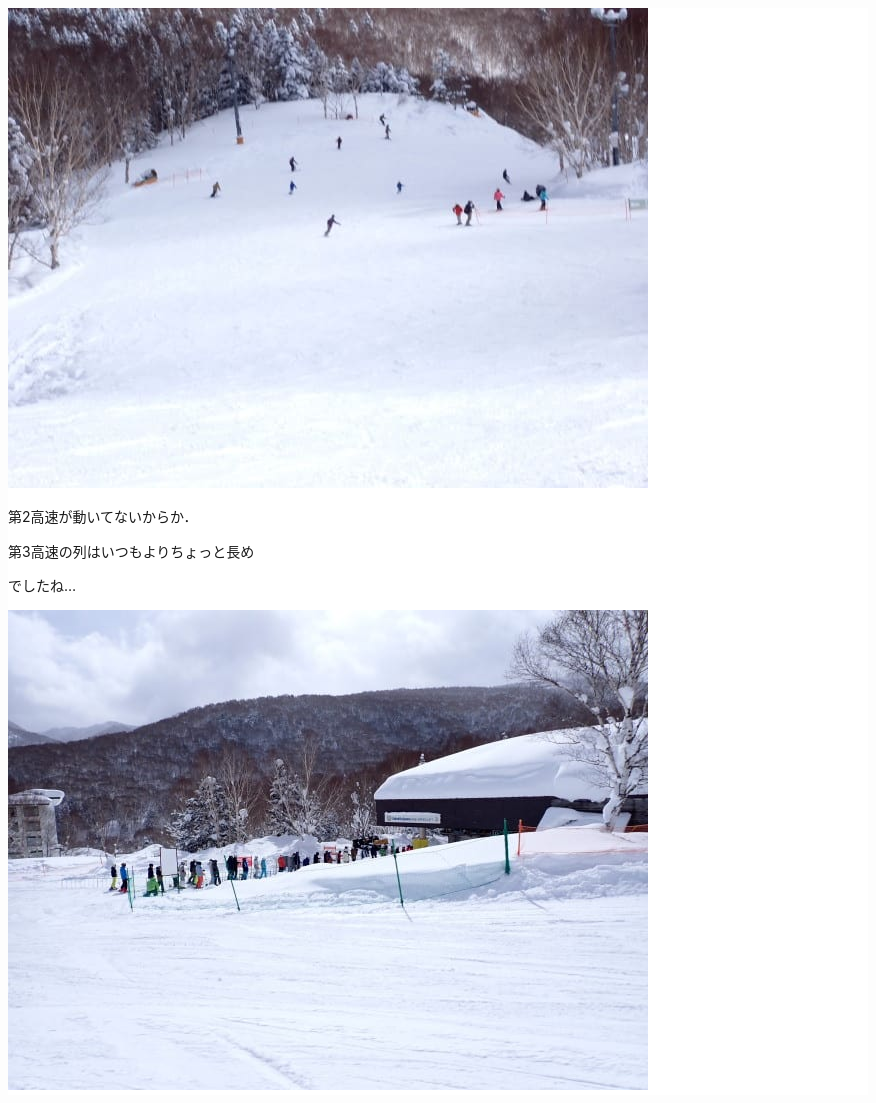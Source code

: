 ![4fbc9e24f12a222731f1414fa6de2ac4.jpg](images/4fbc9e24f12a222731f1414fa6de2ac4.jpg)







第2高速が動いてないからか．


第3高速の列はいつもよりちょっと長め


でしたね…




![f7e787ace82180bb42dc534b44a790eb.jpg](images/f7e787ace82180bb42dc534b44a790eb.jpg)
